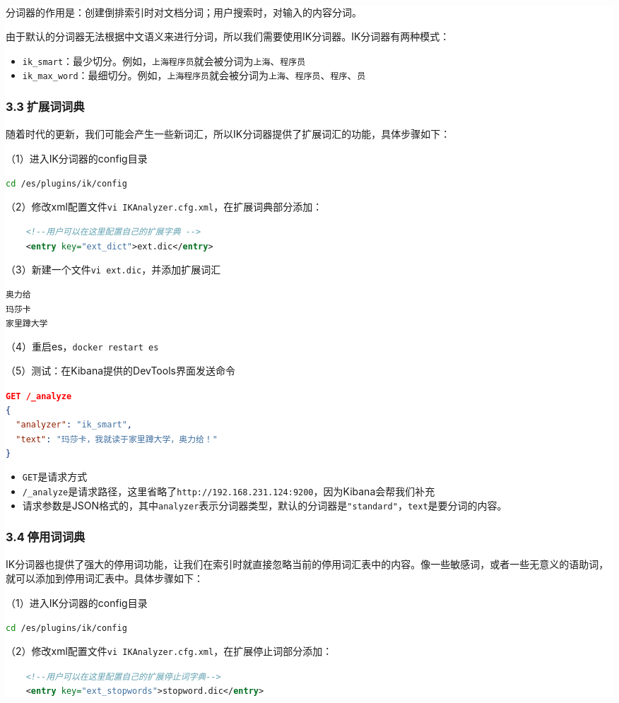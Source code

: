 分词器的作用是：创建倒排索引时对文档分词；用户搜索时，对输入的内容分词。

由于默认的分词器无法根据中文语义来进行分词，所以我们需要使用IK分词器。IK分词器有两种模式：

- `ik_smart`：最少切分。例如，`上海程序员`就会被分词为`上海`、`程序员`
- `ik_max_word`：最细切分。例如，`上海程序员`就会被分词为`上海`、`程序员`、`程序`、`员`

### 3.3 扩展词词典

随着时代的更新，我们可能会产生一些新词汇，所以IK分词器提供了扩展词汇的功能，具体步骤如下：

（1）进入IK分词器的config目录

```sh
cd /es/plugins/ik/config
```

（2）修改xml配置文件`vi IKAnalyzer.cfg.xml`，在扩展词典部分添加：

```xml
    <!--用户可以在这里配置自己的扩展字典 -->
    <entry key="ext_dict">ext.dic</entry>
```

（3）新建一个文件`vi ext.dic`，并添加扩展词汇

```vi
奥力给
玛莎卡
家里蹲大学
```

（4）重启es，`docker restart es`

（5）测试：在Kibana提供的DevTools界面发送命令

```json
GET /_analyze
{
  "analyzer": "ik_smart",
  "text": "玛莎卡，我就读于家里蹲大学，奥力给！"
}
```

- `GET`是请求方式
- `/_analyze`是请求路径，这里省略了`http://192.168.231.124:9200`，因为Kibana会帮我们补充
- 请求参数是JSON格式的，其中`analyzer`表示分词器类型，默认的分词器是`"standard"`，`text`是要分词的内容。

### 3.4 停用词词典

IK分词器也提供了强大的停用词功能，让我们在索引时就直接忽略当前的停用词汇表中的内容。像一些敏感词，或者一些无意义的语助词，就可以添加到停用词汇表中。具体步骤如下：

（1）进入IK分词器的config目录

```sh
cd /es/plugins/ik/config
```

（2）修改xml配置文件`vi IKAnalyzer.cfg.xml`，在扩展停止词部分添加：

```xml
    <!--用户可以在这里配置自己的扩展停止词字典-->
    <entry key="ext_stopwords">stopword.dic</entry>
```
